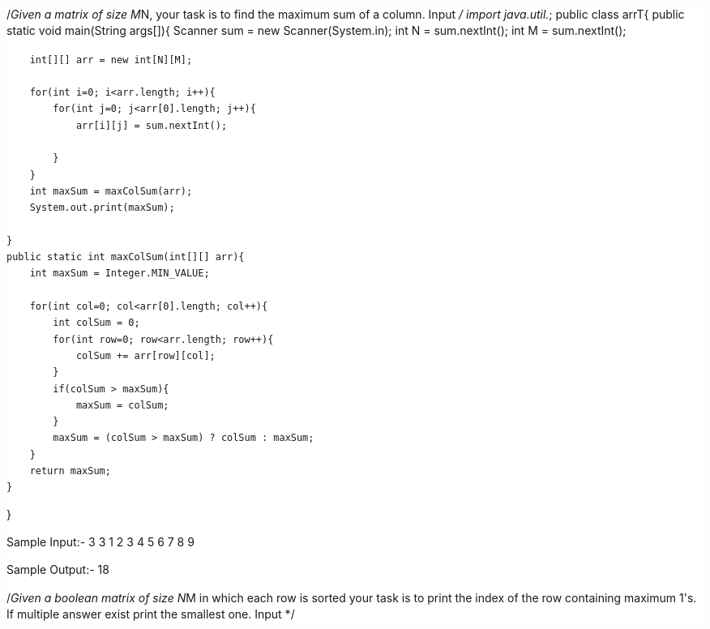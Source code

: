 

/*Given a matrix of size M*N, your task is to find the maximum sum of a column.
Input
*/
import java.util.*;
public class arrT{
    public static void main(String args[]){
        Scanner sum = new Scanner(System.in);
        int N = sum.nextInt();
        int M = sum.nextInt();
        
        int[][] arr = new int[N][M];
        
        for(int i=0; i<arr.length; i++){
            for(int j=0; j<arr[0].length; j++){
                arr[i][j] = sum.nextInt();
                
            }
        }
        int maxSum = maxColSum(arr);
        System.out.print(maxSum);
        
    }
    public static int maxColSum(int[][] arr){
        int maxSum = Integer.MIN_VALUE;
        
        for(int col=0; col<arr[0].length; col++){
            int colSum = 0;
            for(int row=0; row<arr.length; row++){
                colSum += arr[row][col];
            }
            if(colSum > maxSum){
                maxSum = colSum;
            }
            maxSum = (colSum > maxSum) ? colSum : maxSum;
        }
        return maxSum;
    }
}

Sample Input:-
3 3
1 2 3
4 5 6
7 8 9

Sample Output:-
18




/*Given a boolean matrix of size N*M in which each row is sorted your task is to print the index of the row containing maximum 1's. If multiple answer exist print the smallest one.
Input
*/
